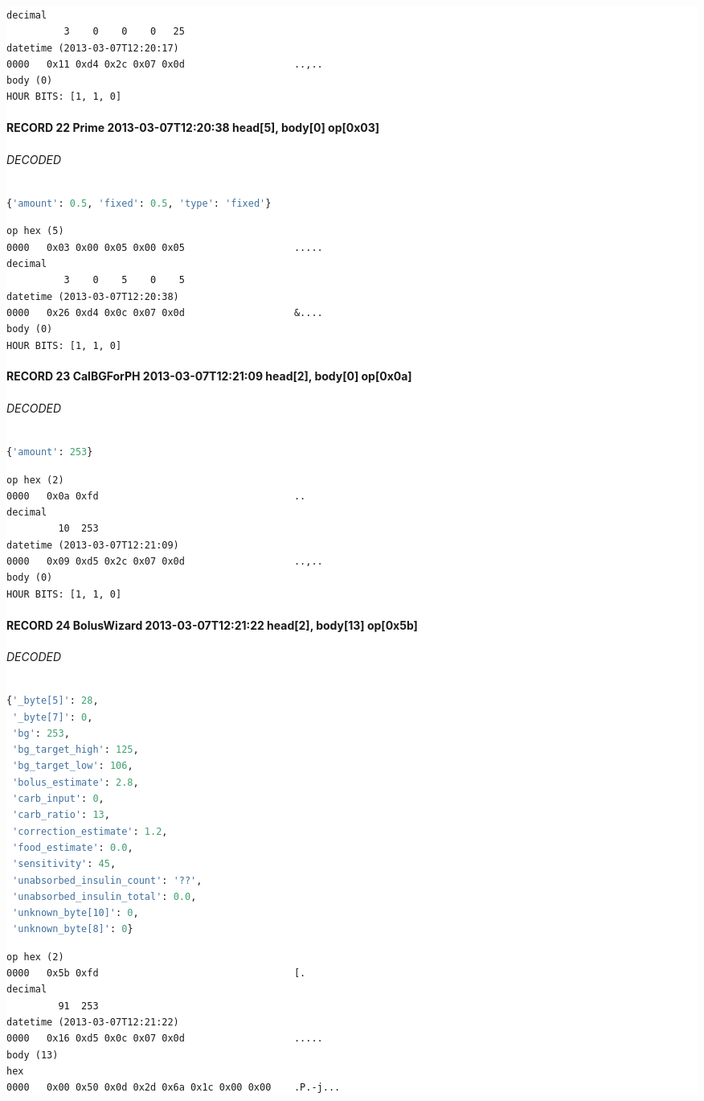     decimal
              3    0    0    0   25
    datetime (2013-03-07T12:20:17)
    0000   0x11 0xd4 0x2c 0x07 0x0d                   ..,..
    body (0)
    HOUR BITS: [1, 1, 0]
#### RECORD 22 Prime 2013-03-07T12:20:38 head[5], body[0] op[0x03]
###### DECODED
```python
{'amount': 0.5, 'fixed': 0.5, 'type': 'fixed'}
```
    op hex (5)
    0000   0x03 0x00 0x05 0x00 0x05                   .....
    decimal
              3    0    5    0    5
    datetime (2013-03-07T12:20:38)
    0000   0x26 0xd4 0x0c 0x07 0x0d                   &....
    body (0)
    HOUR BITS: [1, 1, 0]
#### RECORD 23 CalBGForPH 2013-03-07T12:21:09 head[2], body[0] op[0x0a]
###### DECODED
```python
{'amount': 253}
```
    op hex (2)
    0000   0x0a 0xfd                                  ..
    decimal
             10  253
    datetime (2013-03-07T12:21:09)
    0000   0x09 0xd5 0x2c 0x07 0x0d                   ..,..
    body (0)
    HOUR BITS: [1, 1, 0]
#### RECORD 24 BolusWizard 2013-03-07T12:21:22 head[2], body[13] op[0x5b]
###### DECODED
```python
{'_byte[5]': 28,
 '_byte[7]': 0,
 'bg': 253,
 'bg_target_high': 125,
 'bg_target_low': 106,
 'bolus_estimate': 2.8,
 'carb_input': 0,
 'carb_ratio': 13,
 'correction_estimate': 1.2,
 'food_estimate': 0.0,
 'sensitivity': 45,
 'unabsorbed_insulin_count': '??',
 'unabsorbed_insulin_total': 0.0,
 'unknown_byte[10]': 0,
 'unknown_byte[8]': 0}
```
    op hex (2)
    0000   0x5b 0xfd                                  [.
    decimal
             91  253
    datetime (2013-03-07T12:21:22)
    0000   0x16 0xd5 0x0c 0x07 0x0d                   .....
    body (13)
    hex
    0000   0x00 0x50 0x0d 0x2d 0x6a 0x1c 0x00 0x00    .P.-j...